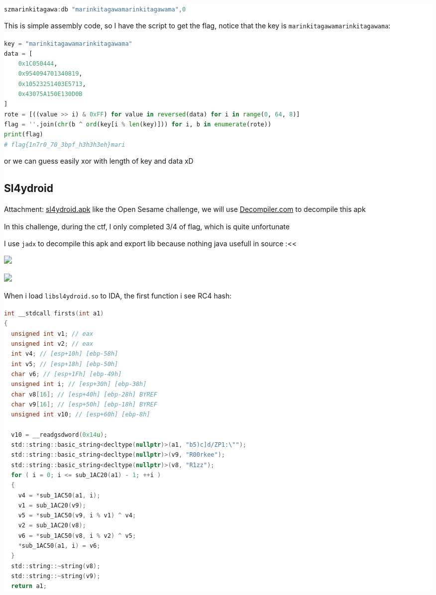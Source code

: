 ```c
szmarinkitagawa:db "marinkitagawamarinkitagawama",0
```

This is simple assembly code, so I have the script to get the flag, notice that the key is `marinkitagawamarinkitagawama`:

```python
key = "marinkitagawamarinkitagawama"
data = [
    0x1C050444,
    0x954094701340819,
    0x10523251403E5713,
    0x43075A150E130D0B
]
rote = [((value >> i) & 0xFF) for value in reversed(data) for i in range(0, 64, 8)]
flag = ''.join(chr(b ^ ord(key[i % len(key)])) for i, b in enumerate(rote))
print(flag)
# flag{1n7r0_70_3bpf_h3h3h3eh}mari
```
or we can guess easily xor with length of key and data xD

## Sl4ydroid
Attachment: [sl4ydroid.apk](https://ufile.io/mrao1dkw)
like the Open Sesame challenge, we will use [Decompiler.com](https://www.decompiler.com/) to decompile this apk 

In this challenge, during the ctf, I only completed 3/4 of flag, which is quite unfortunate

I use `jadx` to decompile this apk and export lib because nothing java usefull in source :<< 

![](/images/backdoorctf-2023-re/image-6.png)

![](/images/backdoorctf-2023-re/image-4.png)

When i load `libsl4ydroid.so` to IDA, the first function i see RC4 hash:

```c
int __stdcall firsts(int a1)
{
  unsigned int v1; // eax
  unsigned int v2; // eax
  int v4; // [esp+10h] [ebp-58h]
  int v5; // [esp+18h] [ebp-50h]
  char v6; // [esp+1Fh] [ebp-49h]
  unsigned int i; // [esp+30h] [ebp-38h]
  char v8[16]; // [esp+40h] [ebp-28h] BYREF
  char v9[16]; // [esp+50h] [ebp-18h] BYREF
  unsigned int v10; // [esp+60h] [ebp-8h]

  v10 = __readgsdword(0x14u);
  std::string::basic_string<decltype(nullptr)>(a1, "b5)c]d/ZP1:\"");
  std::string::basic_string<decltype(nullptr)>(v9, "R00rkee");
  std::string::basic_string<decltype(nullptr)>(v8, "R1zz");
  for ( i = 0; i <= sub_1AC20(a1) - 1; ++i )
  {
    v4 = *sub_1AC50(a1, i);
    v1 = sub_1AC20(v9);
    v5 = *sub_1AC50(v9, i % v1) ^ v4;
    v2 = sub_1AC20(v8);
    v6 = *sub_1AC50(v8, i % v2) ^ v5;
    *sub_1AC50(a1, i) = v6;
  }
  std::string::~string(v8);
  std::string::~string(v9);
  return a1;
```